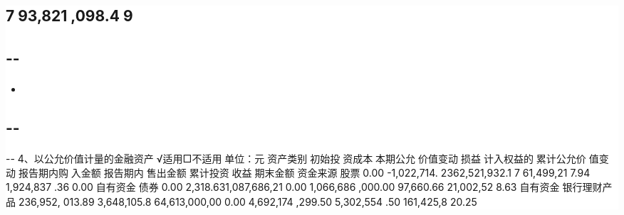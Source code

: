 7
93,821
,098.4
9
--
--
-
-
--
--
--
4、以公允价值计量的金融资产
√适用□不适用
单位：元
资产类别
初始投
资成本
本期公允
价值变动
损益
计入权益的
累计公允价
值变动
报告期内购
入金额
报告期内
售出金额
累计投资
收益
期末金额
资金来源
股票
0.00
-1,022,714.
2362,521,932.1
7
61,499,21
7.94
1,924,837
.36
0.00
自有资金
债券
0.00
2,318.631,087,686,21
0.00
1,066,686
,000.00
97,660.66
21,002,52
8.63
自有资金
银行理财产品
236,952,
013.89
3,648,105.8
64,613,000,00
0.00
4,692,174
,299.50
5,302,554
.50
161,425,8
20.25